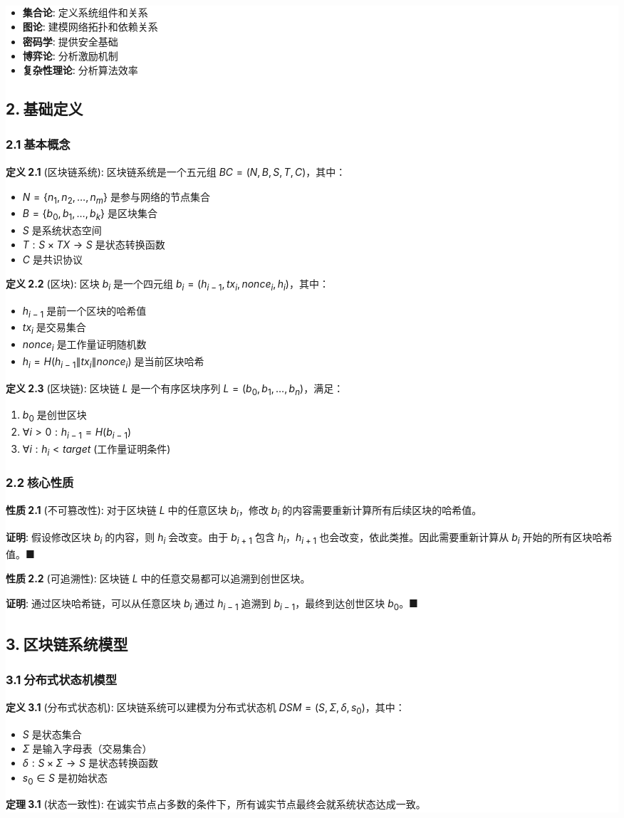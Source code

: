 - **集合论**: 定义系统组件和关系
- **图论**: 建模网络拓扑和依赖关系
- **密码学**: 提供安全基础
- **博弈论**: 分析激励机制
- **复杂性理论**: 分析算法效率

## 2. 基础定义

### 2.1 基本概念

**定义 2.1** (区块链系统): 区块链系统是一个五元组 $BC = (N, B, S, T, C)$，其中：

- $N = \{n_1, n_2, \ldots, n_m\}$ 是参与网络的节点集合
- $B = \{b_0, b_1, \ldots, b_k\}$ 是区块集合
- $S$ 是系统状态空间
- $T: S \times TX \rightarrow S$ 是状态转换函数
- $C$ 是共识协议

**定义 2.2** (区块): 区块 $b_i$ 是一个四元组 $b_i = (h_{i-1}, tx_i, nonce_i, h_i)$，其中：

- $h_{i-1}$ 是前一个区块的哈希值
- $tx_i$ 是交易集合
- $nonce_i$ 是工作量证明随机数
- $h_i = H(h_{i-1} \| tx_i \| nonce_i)$ 是当前区块哈希

**定义 2.3** (区块链): 区块链 $L$ 是一个有序区块序列 $L = (b_0, b_1, \ldots, b_n)$，满足：

1. $b_0$ 是创世区块
2. $\forall i > 0: h_{i-1} = H(b_{i-1})$
3. $\forall i: h_i < target$ (工作量证明条件)

### 2.2 核心性质

**性质 2.1** (不可篡改性): 对于区块链 $L$ 中的任意区块 $b_i$，修改 $b_i$ 的内容需要重新计算所有后续区块的哈希值。

**证明**: 假设修改区块 $b_i$ 的内容，则 $h_i$ 会改变。由于 $b_{i+1}$ 包含 $h_i$，$h_{i+1}$ 也会改变，依此类推。因此需要重新计算从 $b_i$ 开始的所有区块哈希值。■

**性质 2.2** (可追溯性): 区块链 $L$ 中的任意交易都可以追溯到创世区块。

**证明**: 通过区块哈希链，可以从任意区块 $b_i$ 通过 $h_{i-1}$ 追溯到 $b_{i-1}$，最终到达创世区块 $b_0$。■

## 3. 区块链系统模型

### 3.1 分布式状态机模型

**定义 3.1** (分布式状态机): 区块链系统可以建模为分布式状态机 $DSM = (S, \Sigma, \delta, s_0)$，其中：

- $S$ 是状态集合
- $\Sigma$ 是输入字母表（交易集合）
- $\delta: S \times \Sigma \rightarrow S$ 是状态转换函数
- $s_0 \in S$ 是初始状态

**定理 3.1** (状态一致性): 在诚实节点占多数的条件下，所有诚实节点最终会就系统状态达成一致。
